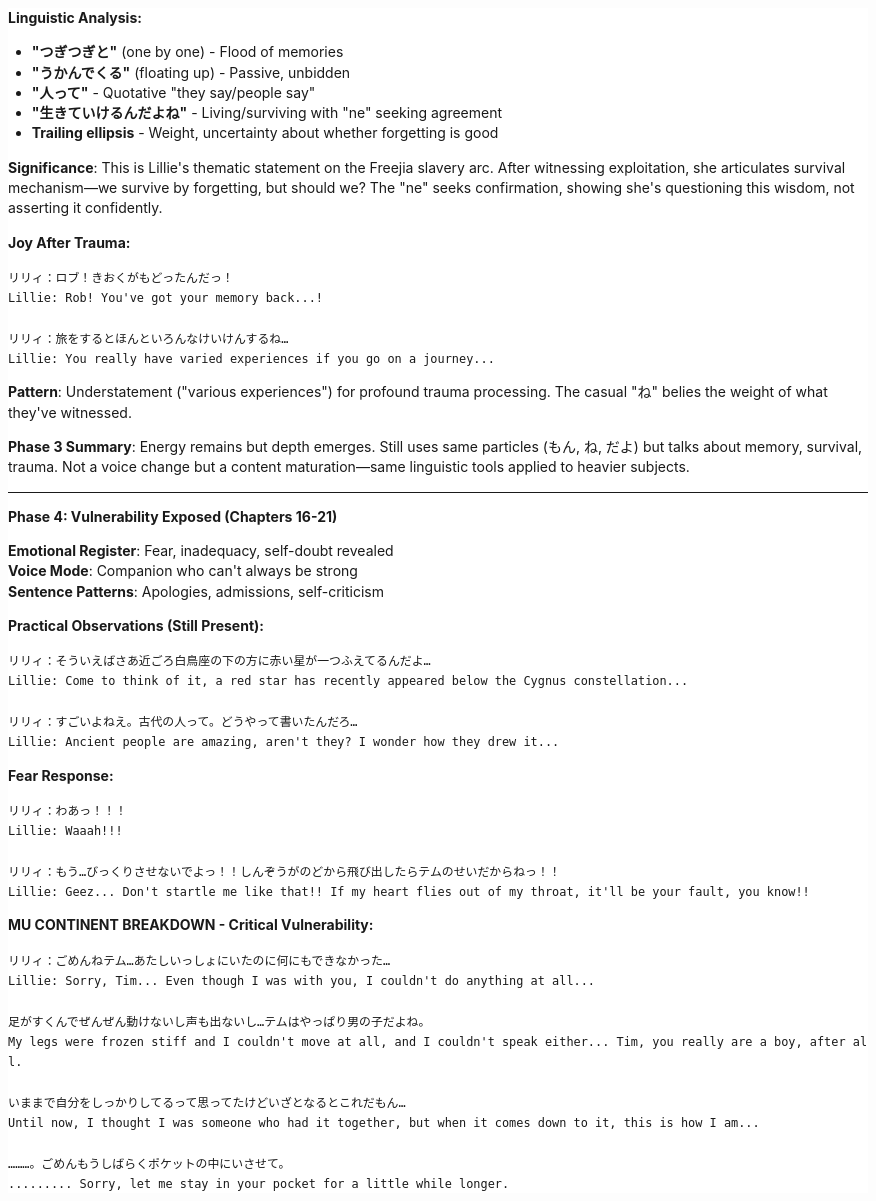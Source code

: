 **Linguistic Analysis:**
- **"つぎつぎと"** (one by one) - Flood of memories
- **"うかんでくる"** (floating up) - Passive, unbidden
- **"人って"** - Quotative "they say/people say"
- **"生きていけるんだよね"** - Living/surviving with "ne" seeking agreement
- **Trailing ellipsis** - Weight, uncertainty about whether forgetting is good

**Significance**: This is Lillie's thematic statement on the Freejia slavery arc. After witnessing exploitation, she articulates survival mechanism—we survive by forgetting, but should we? The "ne" seeks confirmation, showing she's questioning this wisdom, not asserting it confidently.

**Joy After Trauma:**
```
リリィ：ロブ！きおくがもどったんだっ！
Lillie: Rob! You've got your memory back...!

リリィ：旅をするとほんといろんなけいけんするね…
Lillie: You really have varied experiences if you go on a journey...
```

**Pattern**: Understatement ("various experiences") for profound trauma processing. The casual "ね" belies the weight of what they've witnessed.

**Phase 3 Summary**: Energy remains but depth emerges. Still uses same particles (もん, ね, だよ) but talks about memory, survival, trauma. Not a voice change but a content maturation—same linguistic tools applied to heavier subjects.

---

**Phase 4: Vulnerability Exposed (Chapters 16-21)**

**Emotional Register**: Fear, inadequacy, self-doubt revealed  
**Voice Mode**: Companion who can't always be strong  
**Sentence Patterns**: Apologies, admissions, self-criticism

**Practical Observations (Still Present):**
```
リリィ：そういえばさあ近ごろ白鳥座の下の方に赤い星が一つふえてるんだよ…
Lillie: Come to think of it, a red star has recently appeared below the Cygnus constellation...

リリィ：すごいよねえ。古代の人って。どうやって書いたんだろ…
Lillie: Ancient people are amazing, aren't they? I wonder how they drew it...
```

**Fear Response:**
```
リリィ：わあっ！！！
Lillie: Waaah!!!

リリィ：もう…びっくりさせないでよっ！！しんぞうがのどから飛び出したらテムのせいだからねっ！！
Lillie: Geez... Don't startle me like that!! If my heart flies out of my throat, it'll be your fault, you know!!
```

**MU CONTINENT BREAKDOWN - Critical Vulnerability:**
```
リリィ：ごめんねテム…あたしいっしょにいたのに何にもできなかった…
Lillie: Sorry, Tim... Even though I was with you, I couldn't do anything at all...

足がすくんでぜんぜん動けないし声も出ないし…テムはやっぱり男の子だよね。
My legs were frozen stiff and I couldn't move at all, and I couldn't speak either... Tim, you really are a boy, after all.

いままで自分をしっかりしてるって思ってたけどいざとなるとこれだもん…
Until now, I thought I was someone who had it together, but when it comes down to it, this is how I am...

………。ごめんもうしばらくポケットの中にいさせて。
......... Sorry, let me stay in your pocket for a little while longer.
```
